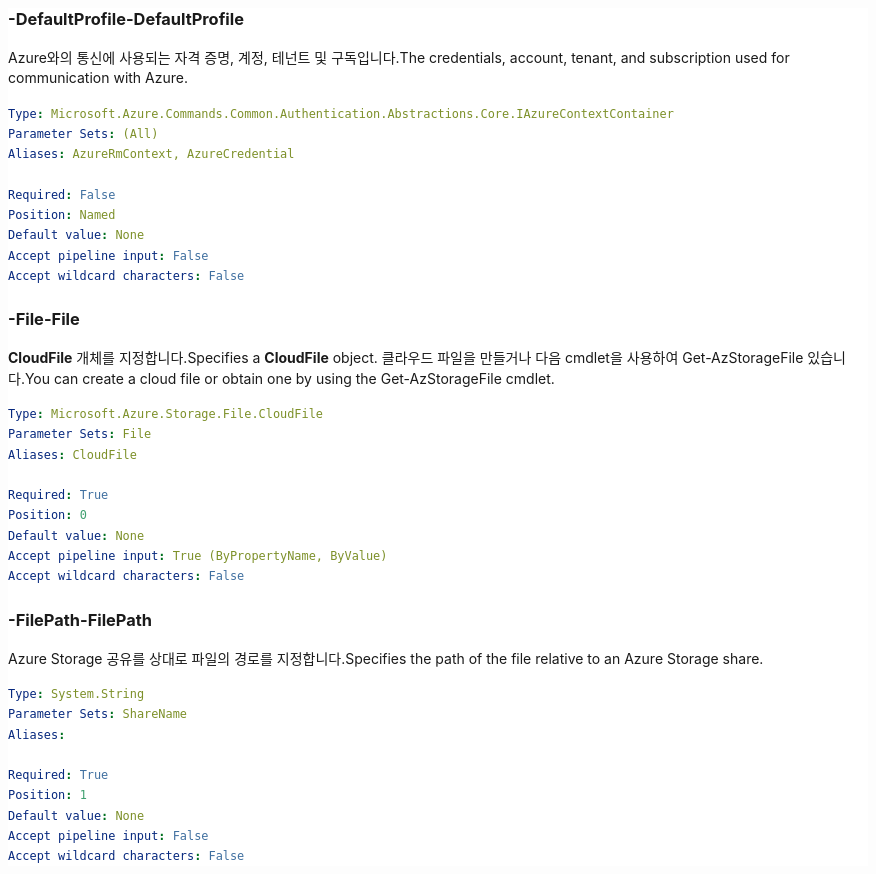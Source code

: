 ### <span data-ttu-id="ef992-130">-DefaultProfile</span><span class="sxs-lookup"><span data-stu-id="ef992-130">-DefaultProfile</span></span>
<span data-ttu-id="ef992-131">Azure와의 통신에 사용되는 자격 증명, 계정, 테넌트 및 구독입니다.</span><span class="sxs-lookup"><span data-stu-id="ef992-131">The credentials, account, tenant, and subscription used for communication with Azure.</span></span>

```yaml
Type: Microsoft.Azure.Commands.Common.Authentication.Abstractions.Core.IAzureContextContainer
Parameter Sets: (All)
Aliases: AzureRmContext, AzureCredential

Required: False
Position: Named
Default value: None
Accept pipeline input: False
Accept wildcard characters: False
```

### <span data-ttu-id="ef992-132">-File</span><span class="sxs-lookup"><span data-stu-id="ef992-132">-File</span></span>
<span data-ttu-id="ef992-133">**CloudFile** 개체를 지정합니다.</span><span class="sxs-lookup"><span data-stu-id="ef992-133">Specifies a **CloudFile** object.</span></span>
<span data-ttu-id="ef992-134">클라우드 파일을 만들거나 다음 cmdlet을 사용하여 Get-AzStorageFile 있습니다.</span><span class="sxs-lookup"><span data-stu-id="ef992-134">You can create a cloud file or obtain one by using the Get-AzStorageFile cmdlet.</span></span>

```yaml
Type: Microsoft.Azure.Storage.File.CloudFile
Parameter Sets: File
Aliases: CloudFile

Required: True
Position: 0
Default value: None
Accept pipeline input: True (ByPropertyName, ByValue)
Accept wildcard characters: False
```

### <span data-ttu-id="ef992-135">-FilePath</span><span class="sxs-lookup"><span data-stu-id="ef992-135">-FilePath</span></span>
<span data-ttu-id="ef992-136">Azure Storage 공유를 상대로 파일의 경로를 지정합니다.</span><span class="sxs-lookup"><span data-stu-id="ef992-136">Specifies the path of the file relative to an Azure Storage share.</span></span>

```yaml
Type: System.String
Parameter Sets: ShareName
Aliases:

Required: True
Position: 1
Default value: None
Accept pipeline input: False
Accept wildcard characters: False
```
